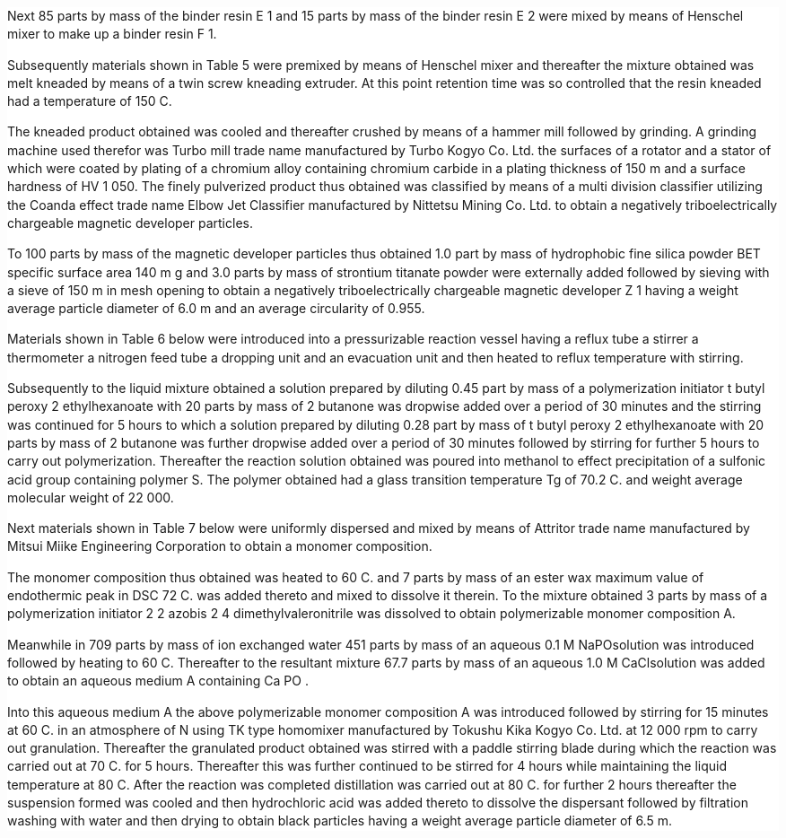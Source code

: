 Next 85 parts by mass of the binder resin E 1 and 15 parts by mass of the binder resin E 2 were mixed by means of Henschel mixer to make up a binder resin F 1.

Subsequently materials shown in Table 5 were premixed by means of Henschel mixer and thereafter the mixture obtained was melt kneaded by means of a twin screw kneading extruder. At this point retention time was so controlled that the resin kneaded had a temperature of 150 C.

The kneaded product obtained was cooled and thereafter crushed by means of a hammer mill followed by grinding. A grinding machine used therefor was Turbo mill trade name manufactured by Turbo Kogyo Co. Ltd. the surfaces of a rotator and a stator of which were coated by plating of a chromium alloy containing chromium carbide in a plating thickness of 150 m and a surface hardness of HV 1 050. The finely pulverized product thus obtained was classified by means of a multi division classifier utilizing the Coanda effect trade name Elbow Jet Classifier manufactured by Nittetsu Mining Co. Ltd. to obtain a negatively triboelectrically chargeable magnetic developer particles.

To 100 parts by mass of the magnetic developer particles thus obtained 1.0 part by mass of hydrophobic fine silica powder BET specific surface area 140 m g and 3.0 parts by mass of strontium titanate powder were externally added followed by sieving with a sieve of 150 m in mesh opening to obtain a negatively triboelectrically chargeable magnetic developer Z 1 having a weight average particle diameter of 6.0 m and an average circularity of 0.955.

Materials shown in Table 6 below were introduced into a pressurizable reaction vessel having a reflux tube a stirrer a thermometer a nitrogen feed tube a dropping unit and an evacuation unit and then heated to reflux temperature with stirring.

Subsequently to the liquid mixture obtained a solution prepared by diluting 0.45 part by mass of a polymerization initiator t butyl peroxy 2 ethylhexanoate with 20 parts by mass of 2 butanone was dropwise added over a period of 30 minutes and the stirring was continued for 5 hours to which a solution prepared by diluting 0.28 part by mass of t butyl peroxy 2 ethylhexanoate with 20 parts by mass of 2 butanone was further dropwise added over a period of 30 minutes followed by stirring for further 5 hours to carry out polymerization. Thereafter the reaction solution obtained was poured into methanol to effect precipitation of a sulfonic acid group containing polymer S. The polymer obtained had a glass transition temperature Tg of 70.2 C. and weight average molecular weight of 22 000.

Next materials shown in Table 7 below were uniformly dispersed and mixed by means of Attritor trade name manufactured by Mitsui Miike Engineering Corporation to obtain a monomer composition.

The monomer composition thus obtained was heated to 60 C. and 7 parts by mass of an ester wax maximum value of endothermic peak in DSC 72 C. was added thereto and mixed to dissolve it therein. To the mixture obtained 3 parts by mass of a polymerization initiator 2 2 azobis 2 4 dimethylvaleronitrile was dissolved to obtain polymerizable monomer composition A.

Meanwhile in 709 parts by mass of ion exchanged water 451 parts by mass of an aqueous 0.1 M NaPOsolution was introduced followed by heating to 60 C. Thereafter to the resultant mixture 67.7 parts by mass of an aqueous 1.0 M CaClsolution was added to obtain an aqueous medium A containing Ca PO .

Into this aqueous medium A the above polymerizable monomer composition A was introduced followed by stirring for 15 minutes at 60 C. in an atmosphere of N using TK type homomixer manufactured by Tokushu Kika Kogyo Co. Ltd. at 12 000 rpm to carry out granulation. Thereafter the granulated product obtained was stirred with a paddle stirring blade during which the reaction was carried out at 70 C. for 5 hours. Thereafter this was further continued to be stirred for 4 hours while maintaining the liquid temperature at 80 C. After the reaction was completed distillation was carried out at 80 C. for further 2 hours thereafter the suspension formed was cooled and then hydrochloric acid was added thereto to dissolve the dispersant followed by filtration washing with water and then drying to obtain black particles having a weight average particle diameter of 6.5 m.
